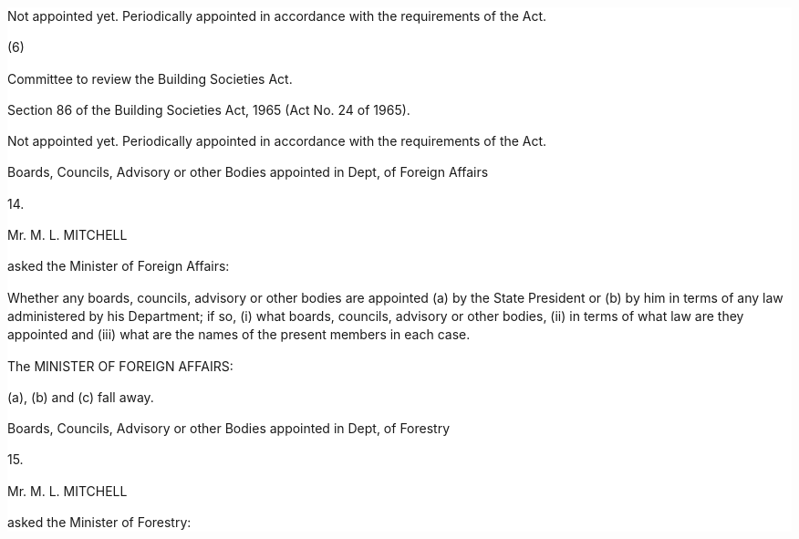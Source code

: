 <td><p>Not appointed yet. Periodically appointed in accordance with the requirements of the Act.</p></td>

</tr>

<tr>

<td><p>(6)</p></td>

<td><p>Committee to review the Building Societies Act.</p></td>

<td><p>Section 86 of the Building Societies Act, 1965 (Act No. 24 of 1965).</p></td>

<td><p>Not appointed yet. Periodically appointed in accordance with the requirements of the Act.</p></td>

</tr>

</table>

</answer>

</writtenStatements>

<writtenStatements>

<heading>Boards, Councils, Advisory or other Bodies appointed in Dept, of Foreign Affairs</heading>

<question by="#mitchell" to="#minister_of_foreign_affairs">

<num>14.</num>

<from>Mr. M. L. MITCHELL</from>

<p>asked the Minister of Foreign Affairs:</p>

<block name="quote">Whether any boards, councils, advisory or other bodies are appointed (a) by the State President or (b) by him in terms of any law administered by his Department; if so, (i) what boards, councils, advisory or other bodies, (ii) in terms of what law are they appointed and (iii) what are the names of the present members in each case.</block>

</question>

<answer by="#minister_of_foreign_affairs" to="#mitchell">

<from>The MINISTER OF FOREIGN AFFAIRS:</from>

<p>(a), (b) and (c) fall away.</p>

</answer>

</writtenStatements>

<writtenStatements>

<heading>Boards, Councils, Advisory or other Bodies appointed in Dept, of Forestry</heading>

<question by="#mitchell" to="#minister_of_forestry">

<num>15.</num>

<from>Mr. M. L. MITCHELL</from>

<p>asked the Minister of Forestry:</p>
